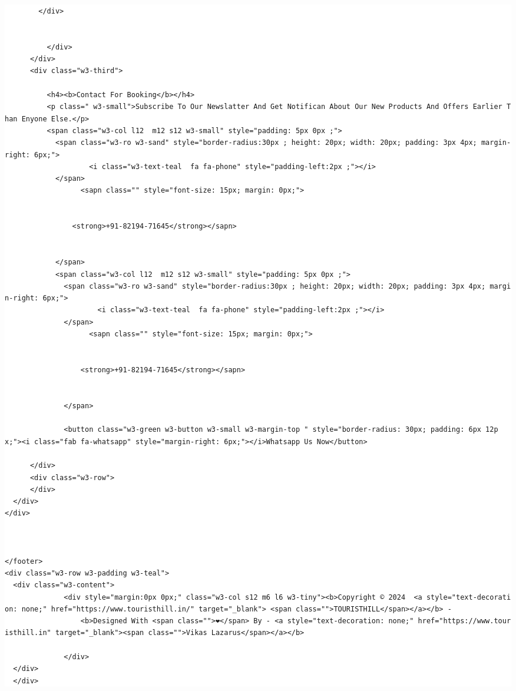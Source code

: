                   
                 
            </div>
            
    
              </div>
          </div>
          <div class="w3-third">
              
              <h4><b>Contact For Booking</b></h4>
              <p class=" w3-small">Subscribe To Our Newslatter And Get Notifican About Our New Products And Offers Earlier Than Enyone Else.</p>
              <span class="w3-col l12  m12 s12 w3-small" style="padding: 5px 0px ;">
                <span class="w3-ro w3-sand" style="border-radius:30px ; height: 20px; width: 20px; padding: 3px 4px; margin-right: 6px;">
                        <i class="w3-text-teal  fa fa-phone" style="padding-left:2px ;"></i>
                </span>
                      <sapn class="" style="font-size: 15px; margin: 0px;">
                  
                    
                    <strong>+91-82194-71645</strong></sapn>
                    
                
                </span>
                <span class="w3-col l12  m12 s12 w3-small" style="padding: 5px 0px ;">
                  <span class="w3-ro w3-sand" style="border-radius:30px ; height: 20px; width: 20px; padding: 3px 4px; margin-right: 6px;">
                          <i class="w3-text-teal  fa fa-phone" style="padding-left:2px ;"></i>
                  </span>
                        <sapn class="" style="font-size: 15px; margin: 0px;">
                    
                      
                      <strong>+91-82194-71645</strong></sapn>
                      
                  
                  </span>
             
                  <button class="w3-green w3-button w3-small w3-margin-top " style="border-radius: 30px; padding: 6px 12px;"><i class="fab fa-whatsapp" style="margin-right: 6px;"></i>Whatsapp Us Now</button>
    
          </div>
          <div class="w3-row">
          </div>
      </div>
    </div>
    


    </footer>
    <div class="w3-row w3-padding w3-teal">
      <div class="w3-content">
                  <div style="margin:0px 0px;" class="w3-col s12 m6 l6 w3-tiny"><b>Copyright © 2024  <a style="text-decoration: none;" href="https://www.touristhill.in/" target="_blank"> <span class="">TOURISTHILL</span></a></b> - 
                      <b>Designed With <span class="">❤︎</span> By - <a style="text-decoration: none;" href="https://www.touristhill.in" target="_blank"><span class="">Vikas Lazarus</span></a></b>
      
                  </div>
      </div>
      </div>
  